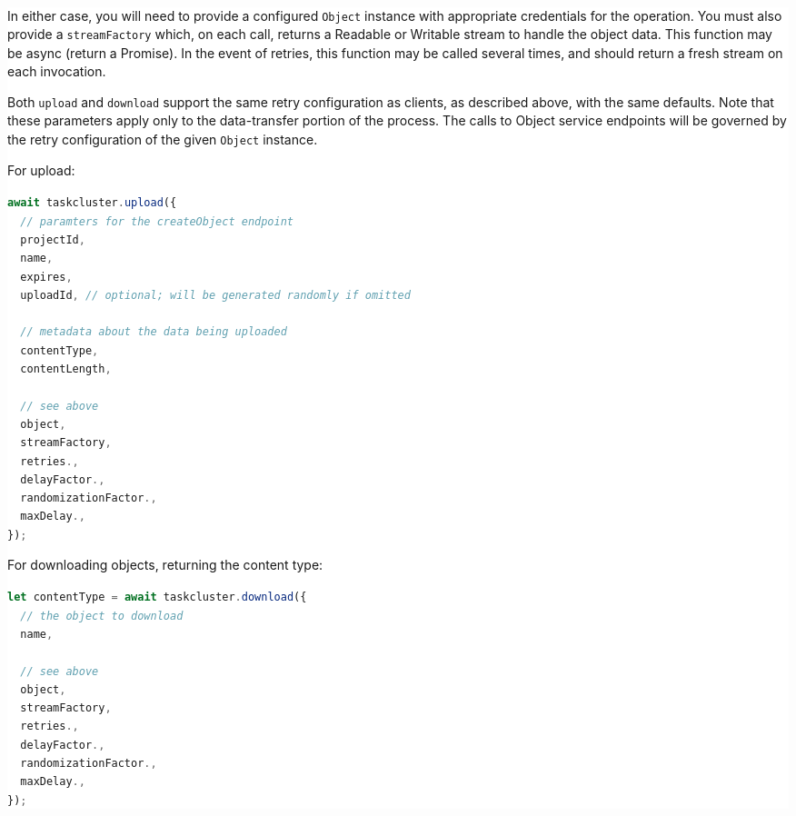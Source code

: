 In either case, you will need to provide a configured `Object` instance with appropriate credentials for the operation.
You must also provide a `streamFactory` which, on each call, returns a Readable or Writable stream to handle the object data.
This function may be async (return a Promise).
In the event of retries, this function may be called several times, and should return a fresh stream on each invocation.

Both `upload` and `download` support the same retry configuration as clients, as described above, with the same defaults.
Note that these parameters apply only to the data-transfer portion of the process.
The calls to Object service endpoints will be governed by the retry configuration of the given `Object` instance.

For upload:

```javascript
await taskcluster.upload({
  // paramters for the createObject endpoint
  projectId,
  name,
  expires,
  uploadId, // optional; will be generated randomly if omitted

  // metadata about the data being uploaded
  contentType,
  contentLength,

  // see above
  object,
  streamFactory,
  retries.,
  delayFactor.,
  randomizationFactor.,
  maxDelay.,
});
```

For downloading objects, returning the content type:

```javascript
let contentType = await taskcluster.download({
  // the object to download
  name,

  // see above
  object,
  streamFactory,
  retries.,
  delayFactor.,
  randomizationFactor.,
  maxDelay.,
});
```
